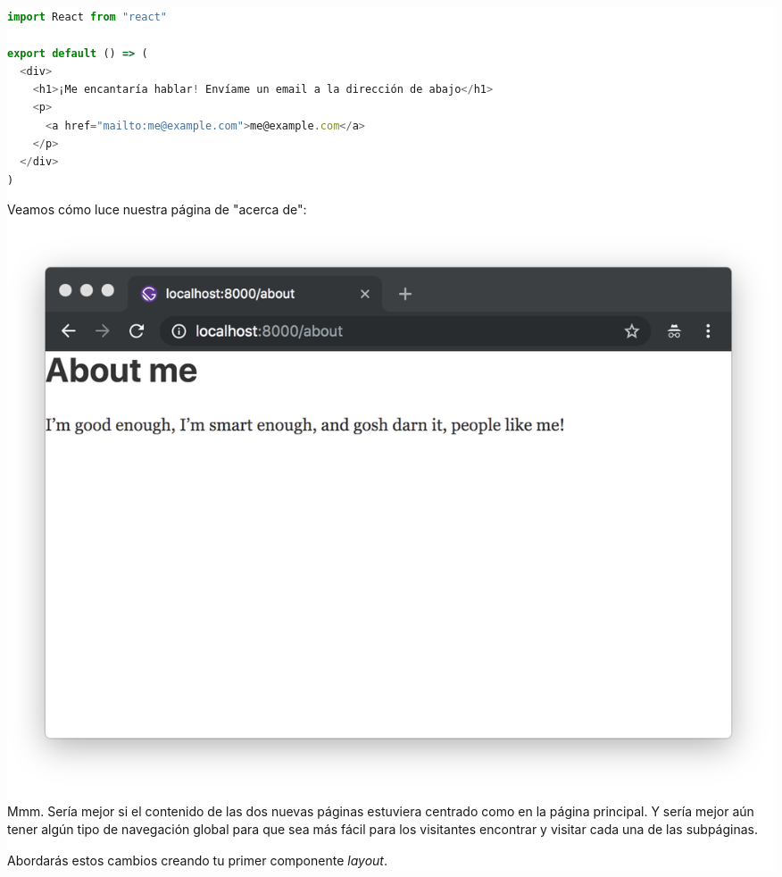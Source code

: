 ```jsx:title=src/pages/contact.js
import React from "react"

export default () => (
  <div>
    <h1>¡Me encantaría hablar! Envíame un email a la dirección de abajo</h1>
    <p>
      <a href="mailto:me@example.com">me@example.com</a>
    </p>
  </div>
)
```

Veamos cómo luce nuestra página de "acerca de":

![about-uncentered](about-uncentered.png)

Mmm. Sería mejor si el contenido de las dos nuevas páginas estuviera centrado como en la página principal. Y sería mejor aún tener algún tipo de navegación global para que sea más fácil para los visitantes encontrar y visitar cada una de las subpáginas.

Abordarás estos cambios creando tu primer componente _layout_.
